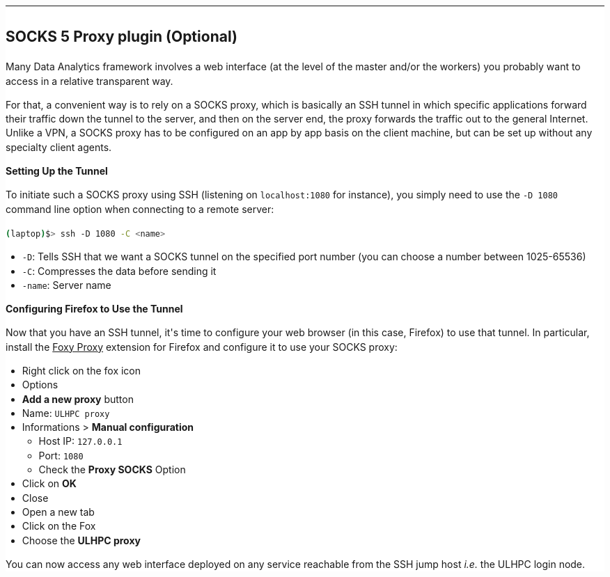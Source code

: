 -----------------------------------
## SOCKS 5 Proxy plugin (Optional)

Many Data Analytics framework involves a web interface (at the level of the master and/or the workers) you probably want to access in a relative transparent way.

For that, a convenient way is to rely on a SOCKS proxy, which is basically an SSH tunnel in which specific applications forward their traffic down the tunnel to the server, and then on the server end, the proxy forwards the traffic out to the general Internet.
Unlike a VPN, a SOCKS proxy has to be configured on an app by app basis on the client machine, but can be set up without any specialty client agents.

__Setting Up the Tunnel__

To initiate such a SOCKS proxy using SSH (listening on `localhost:1080` for instance), you simply need to use the `-D 1080` command line option when connecting to a remote server:

```bash
(laptop)$> ssh -D 1080 -C <name>
```

* `-D`: Tells SSH that we want a SOCKS tunnel on the specified port number (you can choose a number between 1025-65536)
* `-C`: Compresses the data before sending it
* `-name`: Server name

__Configuring Firefox to Use the Tunnel__

Now that you have an SSH tunnel, it's time to configure your web browser (in this case, Firefox) to use that tunnel.
In particular, install the [Foxy Proxy](https://getfoxyproxy.org/order/?src=FoxyProxyForFirefox)
extension for Firefox and configure it to use your SOCKS proxy:

* Right click on the fox icon
* Options
* **Add a new proxy** button
* Name: `ULHPC proxy`
* Informations > **Manual configuration**
    -  Host IP: `127.0.0.1`
    -  Port: `1080`
    -  Check the **Proxy SOCKS** Option
* Click on **OK**
* Close
* Open a new tab
* Click on the Fox
* Choose the **ULHPC proxy**

You can now access any web interface deployed on any service reachable from the SSH jump host _i.e._ the ULHPC login node.
